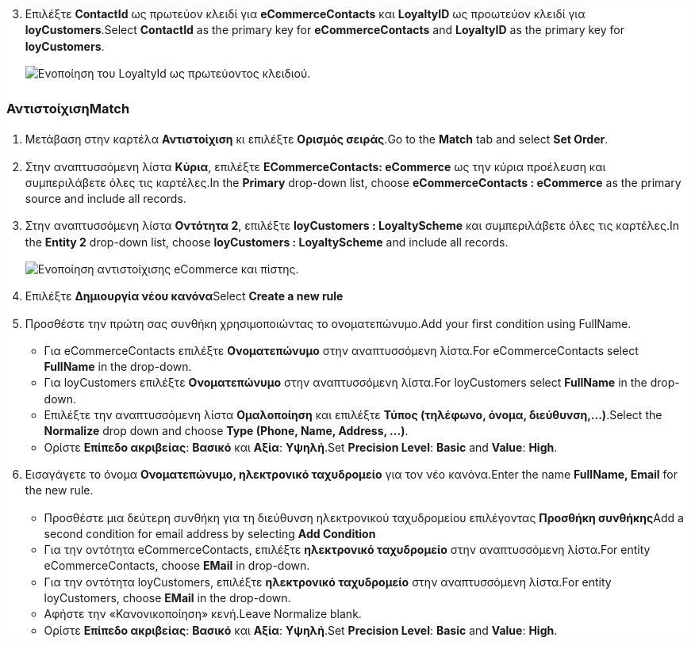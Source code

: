 3. <span data-ttu-id="c58a7-153">Επιλέξτε **ContactId** ως πρωτεύον κλειδί για **eCommerceContacts** και **LoyaltyID** ως προωτεύον κλειδί για **loyCustomers**.</span><span class="sxs-lookup"><span data-stu-id="c58a7-153">Select **ContactId** as the primary key for **eCommerceContacts** and **LoyaltyID** as the primary key for **loyCustomers**.</span></span>

   ![Ενοποίηση του LoyaltyId ως πρωτεύοντος κλειδιού.](media/unify-loyaltyid.png)

### <a name="match"></a><span data-ttu-id="c58a7-155">Αντιστοίχιση</span><span class="sxs-lookup"><span data-stu-id="c58a7-155">Match</span></span>

1. <span data-ttu-id="c58a7-156">Μετάβαση στην καρτέλα **Αντιστοίχιση** κι επιλέξτε **Ορισμός σειράς**.</span><span class="sxs-lookup"><span data-stu-id="c58a7-156">Go to the **Match** tab and select **Set Order**.</span></span>

2. <span data-ttu-id="c58a7-157">Στην αναπτυσσόμενη λίστα **Κύρια**, επιλέξτε **ECommerceContacts: eCommerce** ως την κύρια προέλευση και συμπεριλάβετε όλες τις καρτέλες.</span><span class="sxs-lookup"><span data-stu-id="c58a7-157">In the **Primary** drop-down list, choose **eCommerceContacts : eCommerce** as the primary source and include all records.</span></span>

3. <span data-ttu-id="c58a7-158">Στην αναπτυσσόμενη λίστα **Οντότητα 2**, επιλέξτε **loyCustomers : LoyaltyScheme** και συμπεριλάβετε όλες τις καρτέλες.</span><span class="sxs-lookup"><span data-stu-id="c58a7-158">In the **Entity 2** drop-down list, choose **loyCustomers : LoyaltyScheme** and include all records.</span></span>

   ![Ενοποίηση αντιστοίχισης eCommerce και πίστης.](media/unify-match-order.png)

4. <span data-ttu-id="c58a7-160">Επιλέξτε **Δημιουργία νέου κανόνα**</span><span class="sxs-lookup"><span data-stu-id="c58a7-160">Select **Create a new rule**</span></span>

5. <span data-ttu-id="c58a7-161">Προσθέστε την πρώτη σας συνθήκη χρησιμοποιώντας το ονοματεπώνυμο.</span><span class="sxs-lookup"><span data-stu-id="c58a7-161">Add your first condition using FullName.</span></span>

   - <span data-ttu-id="c58a7-162">Για eCommerceContacts επιλέξτε **Ονοματεπώνυμο** στην αναπτυσσόμενη λίστα.</span><span class="sxs-lookup"><span data-stu-id="c58a7-162">For eCommerceContacts select **FullName** in the drop-down.</span></span>
   - <span data-ttu-id="c58a7-163">Για loyCustomers επιλέξτε **Ονοματεπώνυμο** στην αναπτυσσόμενη λίστα.</span><span class="sxs-lookup"><span data-stu-id="c58a7-163">For loyCustomers select **FullName** in the drop-down.</span></span>
   - <span data-ttu-id="c58a7-164">Επιλέξτε την αναπτυσσόμενη λίστα **Ομαλοποίηση** και επιλέξτε **Τύπος (τηλέφωνο, όνομα, διεύθυνση,...)**.</span><span class="sxs-lookup"><span data-stu-id="c58a7-164">Select the **Normalize** drop down and choose **Type (Phone, Name, Address, ...)**.</span></span>
   - <span data-ttu-id="c58a7-165">Ορίστε **Επίπεδο ακριβείας**: **Βασικό** και **Αξία**: **Υψηλή**.</span><span class="sxs-lookup"><span data-stu-id="c58a7-165">Set **Precision Level**: **Basic** and **Value**: **High**.</span></span>

6. <span data-ttu-id="c58a7-166">Εισαγάγετε το όνομα **Ονοματεπώνυμο, ηλεκτρονικό ταχυδρομείο** για τον νέο κανόνα.</span><span class="sxs-lookup"><span data-stu-id="c58a7-166">Enter the name **FullName, Email** for the new rule.</span></span>

   - <span data-ttu-id="c58a7-167">Προσθέστε μια δεύτερη συνθήκη για τη διεύθυνση ηλεκτρονικού ταχυδρομείου επιλέγοντας **Προσθήκη συνθήκης**</span><span class="sxs-lookup"><span data-stu-id="c58a7-167">Add a second condition for email address by selecting **Add Condition**</span></span>
   - <span data-ttu-id="c58a7-168">Για την οντότητα eCommerceContacts, επιλέξτε **ηλεκτρονικό ταχυδρομείο** στην αναπτυσσόμενη λίστα.</span><span class="sxs-lookup"><span data-stu-id="c58a7-168">For entity eCommerceContacts, choose **EMail** in drop-down.</span></span>
   - <span data-ttu-id="c58a7-169">Για την οντότητα loyCustomers, επιλέξτε **ηλεκτρονικό ταχυδρομείο** στην αναπτυσσόμενη λίστα.</span><span class="sxs-lookup"><span data-stu-id="c58a7-169">For entity loyCustomers, choose **EMail** in the drop-down.</span></span>
   - <span data-ttu-id="c58a7-170">Αφήστε την «Κανονικοποίηση» κενή.</span><span class="sxs-lookup"><span data-stu-id="c58a7-170">Leave Normalize blank.</span></span>
   - <span data-ttu-id="c58a7-171">Ορίστε **Επίπεδο ακριβείας**: **Βασικό** και **Αξία**: **Υψηλή**.</span><span class="sxs-lookup"><span data-stu-id="c58a7-171">Set **Precision Level**: **Basic** and **Value**: **High**.</span></span>
